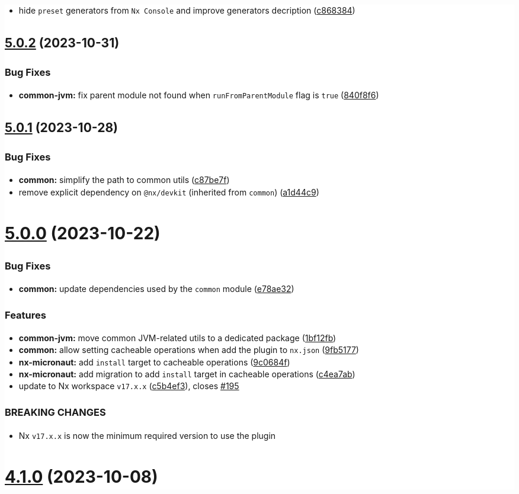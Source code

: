 * hide `preset` generators from `Nx Console` and improve generators decription ([c868384](https://github.com/tinesoft/nxrocks/commit/c868384a03963c8636f5fe161d619ba4f32324c9))

## [5.0.2](https://github.com/tinesoft/nxrocks/compare/nx-micronaut/v5.0.1...nx-micronaut/v5.0.2) (2023-10-31)


### Bug Fixes

* **common-jvm:** fix parent module not found when `runFromParentModule` flag is `true` ([840f8f6](https://github.com/tinesoft/nxrocks/commit/840f8f6dfa4c4d2a69c1f6d0e7b7ba472862050d))

## [5.0.1](https://github.com/tinesoft/nxrocks/compare/nx-micronaut/v5.0.0...nx-micronaut/v5.0.1) (2023-10-28)


### Bug Fixes

* **common:** simplify the path to common utils ([c87be7f](https://github.com/tinesoft/nxrocks/commit/c87be7f883053cd31cd3015712b6929ddea4fdc7))
* remove explicit dependency on `@nx/devkit` (inherited from `common`) ([a1d44c9](https://github.com/tinesoft/nxrocks/commit/a1d44c9eed3cf73216aaf70c9f47c9eef0753215))

# [5.0.0](https://github.com/tinesoft/nxrocks/compare/nx-micronaut/v4.1.0...nx-micronaut/v5.0.0) (2023-10-22)


### Bug Fixes

* **common:**  update dependencies used by the `common` module ([e78ae32](https://github.com/tinesoft/nxrocks/commit/e78ae32a157d7823aab64454ccd637a4f4a505dc))


### Features

* **common-jvm:** move common JVM-related utils to a dedicated package ([1bf12fb](https://github.com/tinesoft/nxrocks/commit/1bf12fb38650261584e7face404f5477470dc40d))
* **common:** allow setting cacheable operations when add the plugin to `nx.json` ([9fb5177](https://github.com/tinesoft/nxrocks/commit/9fb51770c991912a6c8d9bc1b99af4f171f1df58))
* **nx-micronaut:** add `install`  target to cacheable operations ([9c0684f](https://github.com/tinesoft/nxrocks/commit/9c0684fa3c7d23e7f1aecdc5ea86f5aa808283dc))
* **nx-micronaut:** add migration to add `install` target in cacheable operations ([c4ea7ab](https://github.com/tinesoft/nxrocks/commit/c4ea7ab54f82da6b54235996ea5e59e73937c0a7))
* update to Nx workspace `v17.x.x` ([c5b4ef3](https://github.com/tinesoft/nxrocks/commit/c5b4ef3db2bb8b5e5b2e09a09892a09c4c52b017)), closes [#195](https://github.com/tinesoft/nxrocks/issues/195)


### BREAKING CHANGES

* Nx `v17.x.x` is now the minimum required version to use the plugin

# [4.1.0](https://github.com/tinesoft/nxrocks/compare/nx-micronaut/v4.0.3...nx-micronaut/v4.1.0) (2023-10-08)
